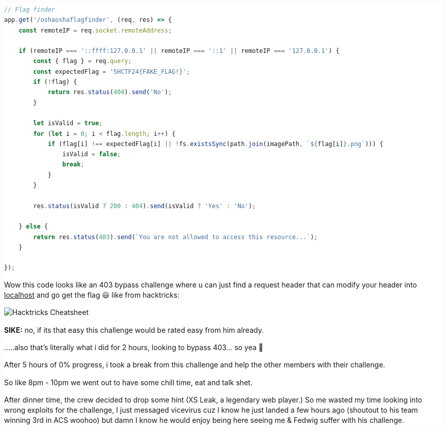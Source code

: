 ```js
// Flag finder
app.get('/oshaoshaflagfinder', (req, res) => {
    const remoteIP = req.socket.remoteAddress;

    if (remoteIP === '::ffff:127.0.0.1' || remoteIP === '::1' || remoteIP === '127.0.0.1') {
        const { flag } = req.query;
        const expectedFlag = 'SHCTF24{FAKE_FLAG!}';
        if (!flag) {
            return res.status(404).send('No');
        }

        let isValid = true;
        for (let i = 0; i < flag.length; i++) {
            if (flag[i] !== expectedFlag[i] || !fs.existsSync(path.join(imagePath, `${flag[i]}.png`))) {
                isValid = false;
                break;
            }
        }

        res.status(isValid ? 200 : 404).send(isValid ? 'Yes' : 'No');

    } else {
        return res.status(403).send(`You are not allowed to access this resource...`);
    }

});
```

Wow this code looks like an 403 bypass challenge where u can just find a request header that can modify your header into [localhost](http://localhost) and go get the flag 😃 like from hacktricks:

![Hacktricks Cheatsheet](https://github.com/w0rmhol3/w0rmhol3-Blog/blob/main/source/_img/SherpaCTF/image%205.png?raw=true)

**SIKE:** no, if its that easy this challenge would be rated easy from him already. 

…..also that’s literally what i did for 2 hours, looking to bypass 403… so yea 🥴

 After 5 hours of 0% progress, i took a break from this challenge and help the other members with their challenge.   

So like 8pm - 10pm we went out to have some chill time, eat and talk shet. 

After dinner time, the crew decided to drop some hint (XS Leak, a legendary web player.) So me wasted my time looking into wrong exploits for the challenge, I just messaged vicevirus cuz I know he just landed a few hours ago (shoutout to his team winning 3rd in ACS woohoo) but damn I know he would enjoy being here seeing me & Fedwig suffer with his challenge.
